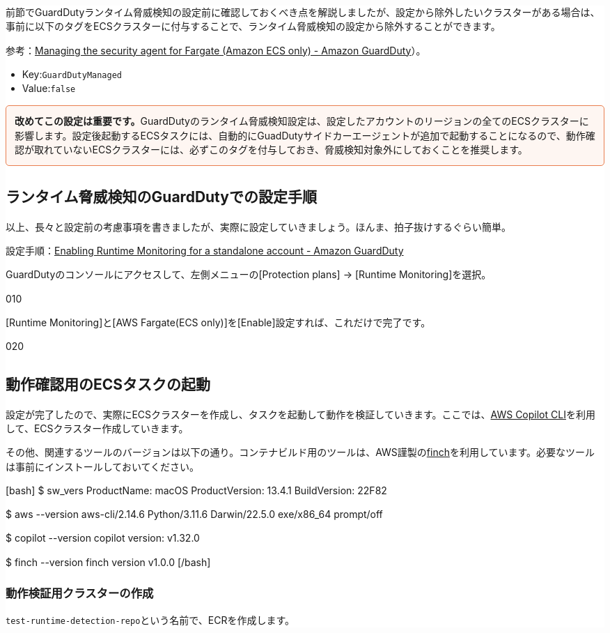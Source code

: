 前節でGuardDutyランタイム脅威検知の設定前に確認しておくべき点を解説しましたが、設定から除外したいクラスターがある場合は、事前に以下のタグをECSクラスターに付与することで、ランタイム脅威検知の設定から除外することができます。

参考：[Managing the security agent for Fargate \(Amazon ECS only\) \- Amazon GuardDuty](https://docs.aws.amazon.com/guardduty/latest/ug/managing-gdu-agent-ecs-automated.html)）。

- Key:<code>GuardDutyManaged</code>
- Value:<code>false</code>

<p style="padding: 12px;border-color: #E97F50;border-width: 1px;border-style: solid;border-radius: 5px;background-color: rgba(233, 127, 80, 0.07);">
<strong>改めてこの設定は重要です。</strong>GuardDutyのランタイム脅威検知設定は、設定したアカウントのリージョンの全てのECSクラスターに影響します。設定後起動するECSタスクには、自動的にGuadDutyサイドカーエージェントが追加で起動することになるので、動作確認が取れていないECSクラスターには、必ずこのタグを付与しておき、脅威検知対象外にしておくことを推奨します。
</p>

## ランタイム脅威検知のGuardDutyでの設定手順

以上、長々と設定前の考慮事項を書きましたが、実際に設定していきましょう。ほんま、拍子抜けするぐらい簡単。

設定手順：[Enabling Runtime Monitoring for a standalone account \- Amazon GuardDuty](https://docs.aws.amazon.com/guardduty/latest/ug/enable-untime-monitoring-standalone-acc.html)

GuardDutyのコンソールにアクセスして、左側メニューの[Protection plans] -> [Runtime Monitoring]を選択。

010

[Runtime Monitoring]と[AWS Fargate(ECS only)]を[Enable]設定すれば、これだけで完了です。

020

## 動作確認用のECSタスクの起動

設定が完了したので、実際にECSクラスターを作成し、タスクを起動して動作を検証していきます。ここでは、[AWS Copilot CLI](https://aws.github.io/copilot-cli/ja/)を利用して、ECSクラスター作成していきます。

その他、関連するツールのバージョンは以下の通り。コンテナビルド用のツールは、AWS謹製の[finch](https://github.com/runfinch/finch)を利用しています。必要なツールは事前にインストールしておいてください。

[bash]
$ sw_vers
ProductName:            macOS
ProductVersion:         13.4.1
BuildVersion:           22F82

$ aws --version
aws-cli/2.14.6 Python/3.11.6 Darwin/22.5.0 exe/x86_64 prompt/off

$ copilot --version
copilot version: v1.32.0

$ finch --version
finch version v1.0.0
[/bash]

### 動作検証用クラスターの作成

<code>test-runtime-detection-repo</code>という名前で、ECRを作成します。
